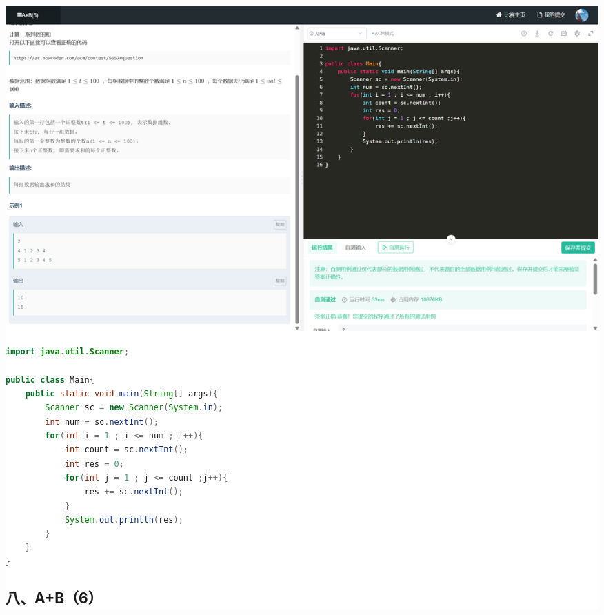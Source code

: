 ![image-20250314192237117](./assets/image-20250314192237117.png)

```java
import java.util.Scanner;

public class Main{
    public static void main(String[] args){
        Scanner sc = new Scanner(System.in);
        int num = sc.nextInt();
        for(int i = 1 ; i <= num ; i++){
            int count = sc.nextInt();
            int res = 0;
            for(int j = 1 ; j <= count ;j++){
                res += sc.nextInt();
            }
            System.out.println(res);
        }
    }
}
```

## 八、A+B（6）
